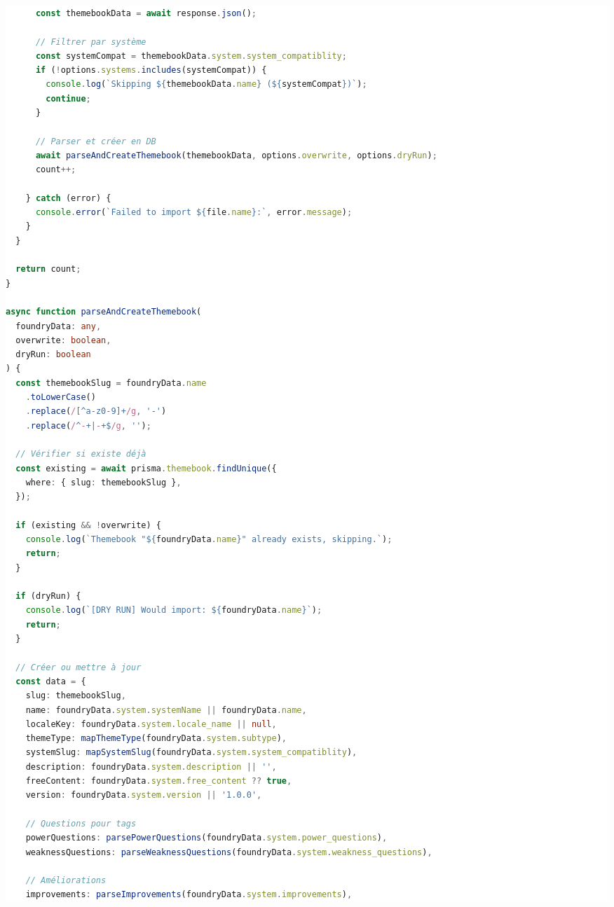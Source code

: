 ```typescript
      const themebookData = await response.json();

      // Filtrer par système
      const systemCompat = themebookData.system.system_compatiblity;
      if (!options.systems.includes(systemCompat)) {
        console.log(`Skipping ${themebookData.name} (${systemCompat})`);
        continue;
      }

      // Parser et créer en DB
      await parseAndCreateThemebook(themebookData, options.overwrite, options.dryRun);
      count++;

    } catch (error) {
      console.error(`Failed to import ${file.name}:`, error.message);
    }
  }

  return count;
}

async function parseAndCreateThemebook(
  foundryData: any,
  overwrite: boolean,
  dryRun: boolean
) {
  const themebookSlug = foundryData.name
    .toLowerCase()
    .replace(/[^a-z0-9]+/g, '-')
    .replace(/^-+|-+$/g, '');

  // Vérifier si existe déjà
  const existing = await prisma.themebook.findUnique({
    where: { slug: themebookSlug },
  });

  if (existing && !overwrite) {
    console.log(`Themebook "${foundryData.name}" already exists, skipping.`);
    return;
  }

  if (dryRun) {
    console.log(`[DRY RUN] Would import: ${foundryData.name}`);
    return;
  }

  // Créer ou mettre à jour
  const data = {
    slug: themebookSlug,
    name: foundryData.system.systemName || foundryData.name,
    localeKey: foundryData.system.locale_name || null,
    themeType: mapThemeType(foundryData.system.subtype),
    systemSlug: mapSystemSlug(foundryData.system.system_compatiblity),
    description: foundryData.system.description || '',
    freeContent: foundryData.system.free_content ?? true,
    version: foundryData.system.version || '1.0.0',

    // Questions pour tags
    powerQuestions: parsePowerQuestions(foundryData.system.power_questions),
    weaknessQuestions: parseWeaknessQuestions(foundryData.system.weakness_questions),

    // Améliorations
    improvements: parseImprovements(foundryData.system.improvements),
```